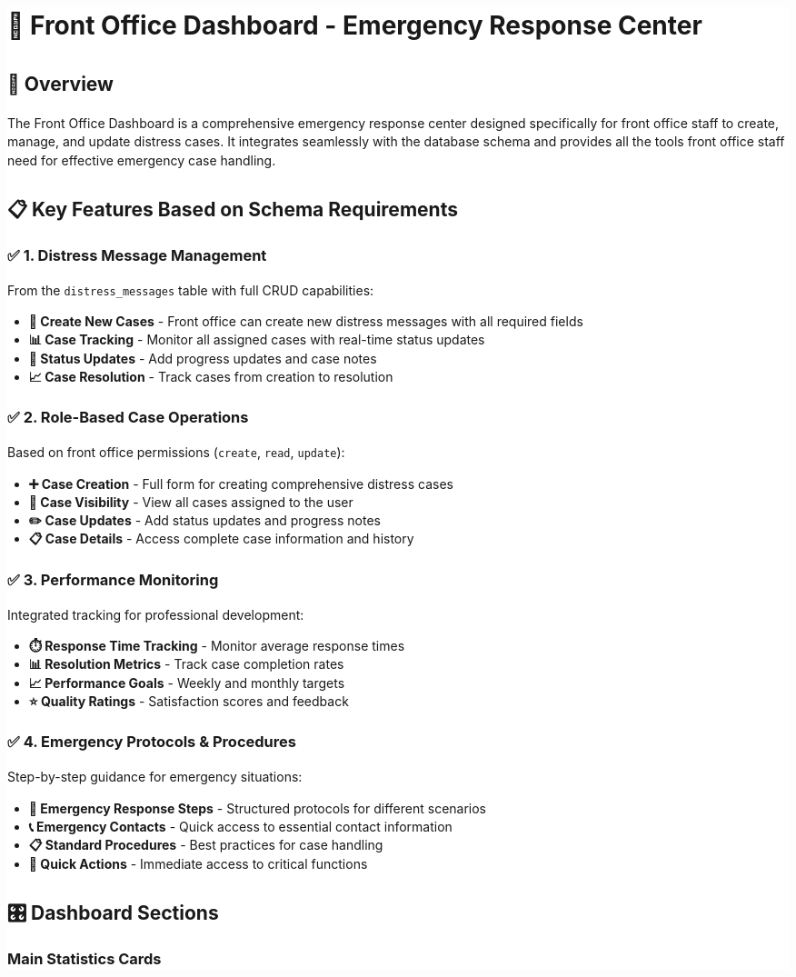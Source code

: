 # 🎯 **Front Office Dashboard - Emergency Response Center**

## 🚀 **Overview**

The Front Office Dashboard is a comprehensive emergency response center designed specifically for front office staff to create, manage, and update distress cases. It integrates seamlessly with the database schema and provides all the tools front office staff need for effective emergency case handling.

## 📋 **Key Features Based on Schema Requirements**

### ✅ **1. Distress Message Management**

From the `distress_messages` table with full CRUD capabilities:

- **📝 Create New Cases** - Front office can create new distress messages with all required fields
- **📊 Case Tracking** - Monitor all assigned cases with real-time status updates
- **🔄 Status Updates** - Add progress updates and case notes
- **📈 Case Resolution** - Track cases from creation to resolution

### ✅ **2. Role-Based Case Operations**

Based on front office permissions (`create`, `read`, `update`):

- **➕ Case Creation** - Full form for creating comprehensive distress cases
- **👀 Case Visibility** - View all cases assigned to the user
- **✏️ Case Updates** - Add status updates and progress notes
- **📋 Case Details** - Access complete case information and history

### ✅ **3. Performance Monitoring**

Integrated tracking for professional development:

- **⏱️ Response Time Tracking** - Monitor average response times
- **📊 Resolution Metrics** - Track case completion rates
- **📈 Performance Goals** - Weekly and monthly targets
- **⭐ Quality Ratings** - Satisfaction scores and feedback

### ✅ **4. Emergency Protocols & Procedures**

Step-by-step guidance for emergency situations:

- **🚨 Emergency Response Steps** - Structured protocols for different scenarios
- **📞 Emergency Contacts** - Quick access to essential contact information
- **📋 Standard Procedures** - Best practices for case handling
- **🎯 Quick Actions** - Immediate access to critical functions

## 🎛️ **Dashboard Sections**

### **Main Statistics Cards**
